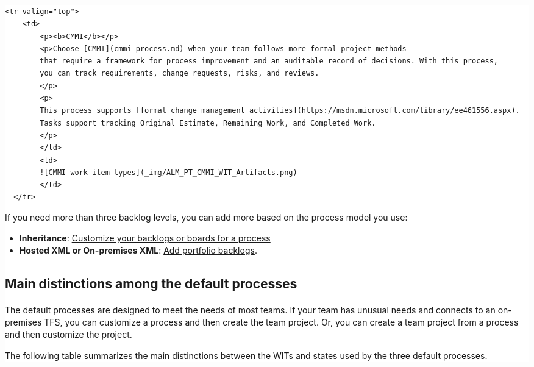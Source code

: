     <tr valign="top"> 
        <td>
            <p><b>CMMI</b></p>
            <p>Choose [CMMI](cmmi-process.md) when your team follows more formal project methods
            that require a framework for process improvement and an auditable record of decisions. With this process,
            you can track requirements, change requests, risks, and reviews.
            </p>
            <p>
            This process supports [formal change management activities](https://msdn.microsoft.com/library/ee461556.aspx).
            Tasks support tracking Original Estimate, Remaining Work, and Completed Work.
            </p>
            </td>
            <td>
            ![CMMI work item types](_img/ALM_PT_CMMI_WIT_Artifacts.png)
            </td>
      </tr>
</tbody>
</table>

If you need more than three backlog levels, you can add more based on the process model you use: 
- **Inheritance**: [Customize your backlogs or boards for a process](../process/customize-process-backlogs-boards.md)  
- **Hosted XML or On-premises XML**: [Add portfolio backlogs](../customize/add-portfolio-backlogs.md).  
	
<a id="main-distinctions"></a>
## Main distinctions among the default processes
The default processes are designed to meet the needs of most teams. 
If your team has unusual needs and connects to an on-premises TFS, 
you can customize a process and then create the team project. 
Or, you can create a team project from a process and then customize the project.  

The following table summarizes the main distinctions between the WITs and states 
used by the three default processes.  
